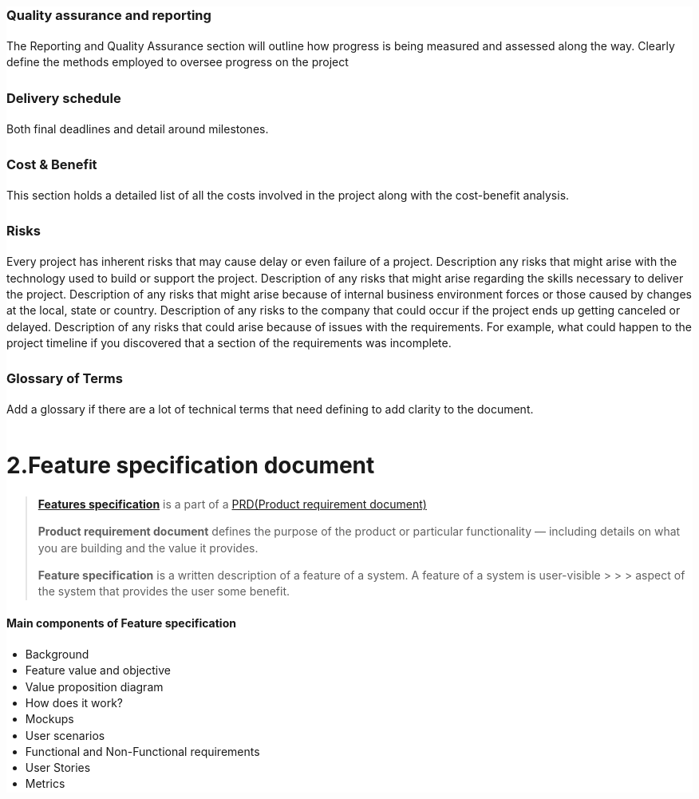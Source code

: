 ### Quality assurance and reporting

The Reporting and Quality Assurance section will outline how progress is being measured and assessed along the way. Clearly define the methods employed to oversee progress on the project 

### Delivery schedule

Both final deadlines and detail around milestones.

### Cost & Benefit

This section holds a detailed list of all the costs involved in the project along with the cost-benefit analysis. 

### Risks

Every project has inherent risks that may cause delay or even failure of a project. Description any risks that might arise with the technology used to build or support the project. Description of any risks that might arise regarding the skills necessary to deliver the project. Description of any risks that might arise because of internal business environment forces or those caused by changes at the local, state or country. Description of any risks to the company that could occur if the project ends up getting canceled or delayed. Description of any risks that could arise because of issues with the requirements. For example, what could happen to the project timeline if you discovered that a section of the requirements was incomplete.

### Glossary of Terms

Add a glossary if there are a lot of technical terms that need defining to add clarity to the document. 


2.Feature specification document  <a name="feature"></a>
==============================

> [**Features specification**](https://en.wikipedia.org/wiki/Functional_specification) is a part of a [PRD(Product requirement document)](https://en.wikipedia.org/wiki/Product_requirements_document)
>
> **Product requirement document** defines the purpose of the product or particular functionality — including details on what you are building and the value it provides.
>
> **Feature specification** is a written description of a feature of a system. A feature of a system is user-visible > >  > aspect of the system that provides the user some benefit. 

#### Main components of Feature specification

*   Background
*   Feature value and objective
*   Value proposition diagram
*   How does it work?
*   Mockups
*   User scenarios
*   Functional and Non-Functional requirements
*   User Stories
*   Metrics
    